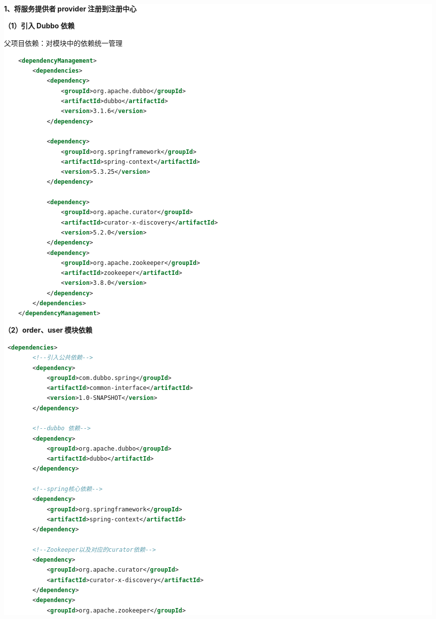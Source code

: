 **1、将服务提供者 provider 注册到注册中心**

**（1）引入 Dubbo 依赖**

父项目依赖：对模块中的依赖统一管理

```xml
    <dependencyManagement>
        <dependencies>
            <dependency>
                <groupId>org.apache.dubbo</groupId>
                <artifactId>dubbo</artifactId>
                <version>3.1.6</version>
            </dependency>

            <dependency>
                <groupId>org.springframework</groupId>
                <artifactId>spring-context</artifactId>
                <version>5.3.25</version>
            </dependency>

            <dependency>
                <groupId>org.apache.curator</groupId>
                <artifactId>curator-x-discovery</artifactId>
                <version>5.2.0</version>
            </dependency>
            <dependency>
                <groupId>org.apache.zookeeper</groupId>
                <artifactId>zookeeper</artifactId>
                <version>3.8.0</version>
            </dependency>
        </dependencies>
    </dependencyManagement>
```



**（2）order、user 模块依赖**

```xml
 <dependencies>
        <!--引入公共依赖-->
        <dependency>
            <groupId>com.dubbo.spring</groupId>
            <artifactId>common-interface</artifactId>
            <version>1.0-SNAPSHOT</version>
        </dependency>

        <!--dubbo 依赖-->
        <dependency>
            <groupId>org.apache.dubbo</groupId>
            <artifactId>dubbo</artifactId>
        </dependency>

        <!--spring核心依赖-->
        <dependency>
            <groupId>org.springframework</groupId>
            <artifactId>spring-context</artifactId>
        </dependency>

        <!--Zookeeper以及对应的curator依赖-->
        <dependency>
            <groupId>org.apache.curator</groupId>
            <artifactId>curator-x-discovery</artifactId>
        </dependency>
        <dependency>
            <groupId>org.apache.zookeeper</groupId>
```
